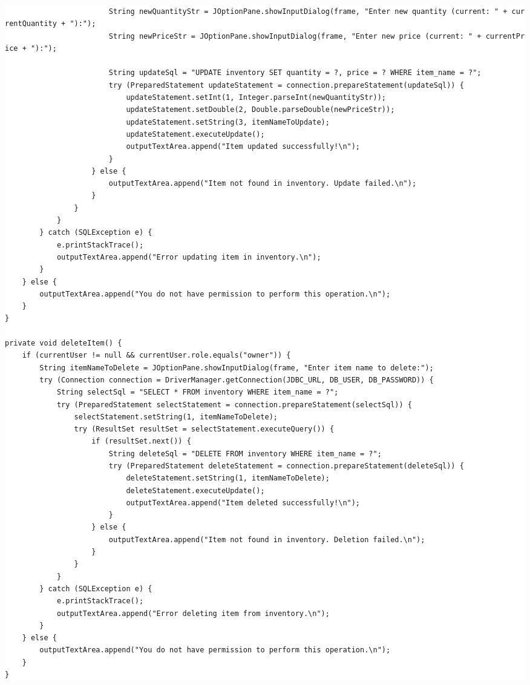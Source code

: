                             String newQuantityStr = JOptionPane.showInputDialog(frame, "Enter new quantity (current: " + currentQuantity + "):");
                            String newPriceStr = JOptionPane.showInputDialog(frame, "Enter new price (current: " + currentPrice + "):");

                            String updateSql = "UPDATE inventory SET quantity = ?, price = ? WHERE item_name = ?";
                            try (PreparedStatement updateStatement = connection.prepareStatement(updateSql)) {
                                updateStatement.setInt(1, Integer.parseInt(newQuantityStr));
                                updateStatement.setDouble(2, Double.parseDouble(newPriceStr));
                                updateStatement.setString(3, itemNameToUpdate);
                                updateStatement.executeUpdate();
                                outputTextArea.append("Item updated successfully!\n");
                            }
                        } else {
                            outputTextArea.append("Item not found in inventory. Update failed.\n");
                        }
                    }
                }
            } catch (SQLException e) {
                e.printStackTrace();
                outputTextArea.append("Error updating item in inventory.\n");
            }
        } else {
            outputTextArea.append("You do not have permission to perform this operation.\n");
        }
    }

    private void deleteItem() {
        if (currentUser != null && currentUser.role.equals("owner")) {
            String itemNameToDelete = JOptionPane.showInputDialog(frame, "Enter item name to delete:");
            try (Connection connection = DriverManager.getConnection(JDBC_URL, DB_USER, DB_PASSWORD)) {
                String selectSql = "SELECT * FROM inventory WHERE item_name = ?";
                try (PreparedStatement selectStatement = connection.prepareStatement(selectSql)) {
                    selectStatement.setString(1, itemNameToDelete);
                    try (ResultSet resultSet = selectStatement.executeQuery()) {
                        if (resultSet.next()) {
                            String deleteSql = "DELETE FROM inventory WHERE item_name = ?";
                            try (PreparedStatement deleteStatement = connection.prepareStatement(deleteSql)) {
                                deleteStatement.setString(1, itemNameToDelete);
                                deleteStatement.executeUpdate();
                                outputTextArea.append("Item deleted successfully!\n");
                            }
                        } else {
                            outputTextArea.append("Item not found in inventory. Deletion failed.\n");
                        }
                    }
                }
            } catch (SQLException e) {
                e.printStackTrace();
                outputTextArea.append("Error deleting item from inventory.\n");
            }
        } else {
            outputTextArea.append("You do not have permission to perform this operation.\n");
        }
    }
